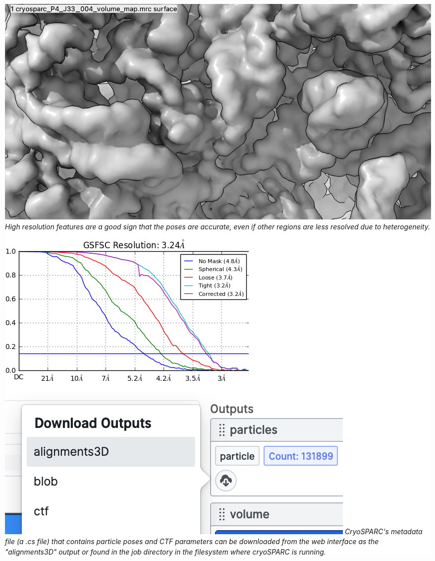 ![](assets/Untitled_3.png)
*High resolution features are a good sign that the poses are accurate, even if other regions are less resolved due to heterogeneity.*

![assets/Untitled_4.png](assets/Untitled_4.png)

![](assets/Untitled_5.png)
*CryoSPARC's metadata file (a .cs file) that contains particle poses and CTF parameters can be downloaded from the web interface as the "alignments3D" output or found in the job directory in the filesystem where cryoSPARC is running.*
